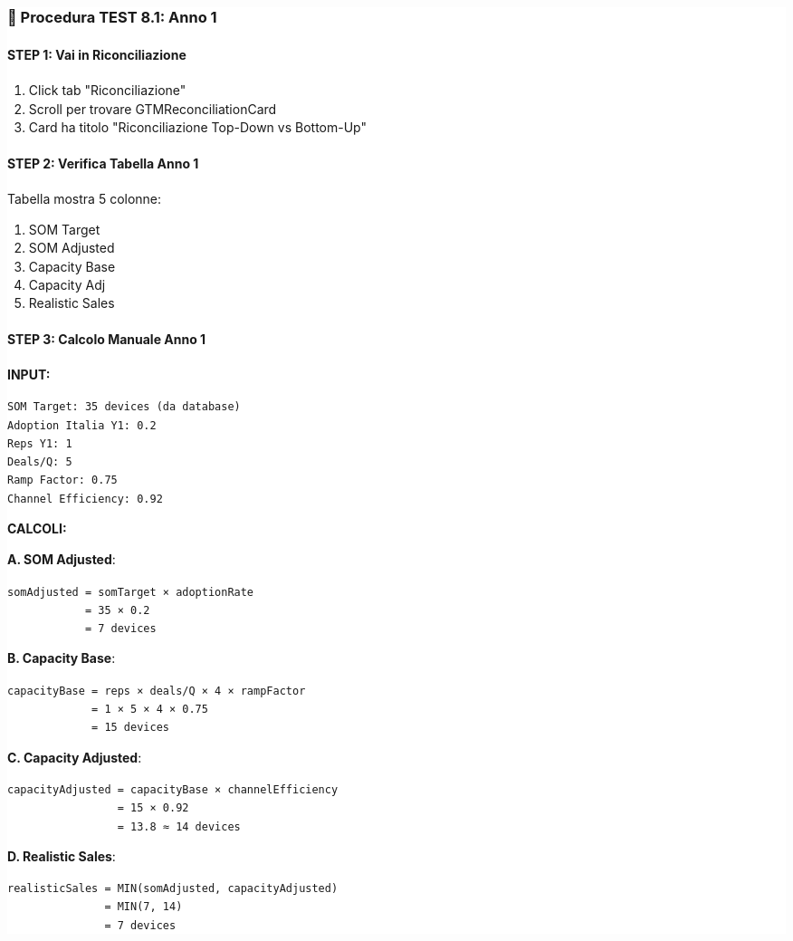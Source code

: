 ### **📝 Procedura TEST 8.1: Anno 1**

#### **STEP 1: Vai in Riconciliazione**
1. Click tab "Riconciliazione"
2. Scroll per trovare GTMReconciliationCard
3. Card ha titolo "Riconciliazione Top-Down vs Bottom-Up"

#### **STEP 2: Verifica Tabella Anno 1**
Tabella mostra 5 colonne:
1. SOM Target
2. SOM Adjusted
3. Capacity Base
4. Capacity Adj
5. Realistic Sales

#### **STEP 3: Calcolo Manuale Anno 1**

**INPUT:**
```
SOM Target: 35 devices (da database)
Adoption Italia Y1: 0.2
Reps Y1: 1
Deals/Q: 5
Ramp Factor: 0.75
Channel Efficiency: 0.92
```

**CALCOLI:**

**A. SOM Adjusted**:
```
somAdjusted = somTarget × adoptionRate
            = 35 × 0.2
            = 7 devices
```

**B. Capacity Base**:
```
capacityBase = reps × deals/Q × 4 × rampFactor
             = 1 × 5 × 4 × 0.75
             = 15 devices
```

**C. Capacity Adjusted**:
```
capacityAdjusted = capacityBase × channelEfficiency
                 = 15 × 0.92
                 = 13.8 ≈ 14 devices
```

**D. Realistic Sales**:
```
realisticSales = MIN(somAdjusted, capacityAdjusted)
               = MIN(7, 14)
               = 7 devices
```
